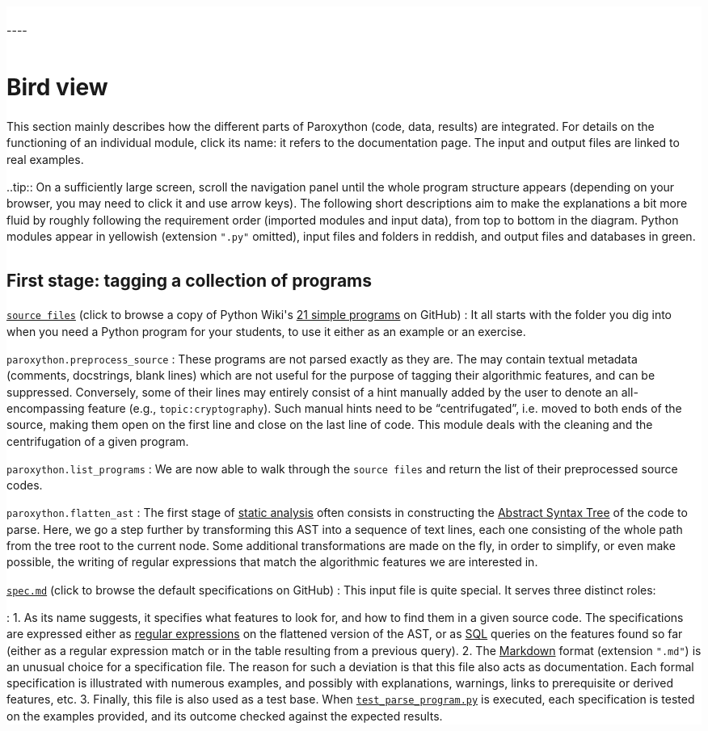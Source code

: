 <br>
----

# Bird view

This section mainly describes how the different parts of Paroxython (code, data, results) are integrated. For details on the functioning of an individual module, click its name: it refers to the documentation page. The input and output files are linked to real examples.

..tip::
    On a sufficiently large screen, scroll the navigation panel until the whole program structure appears (depending on your browser, you may need to click it and use arrow keys). The following short descriptions aim to make the explanations a bit more fluid by roughly following the requirement order (imported modules and input data), from top to bottom in the diagram. Python modules appear in yellowish (extension `".py"` omitted), input files and folders in reddish, and output files and databases in green.

## First stage: tagging a collection of programs

[`source files`](https://repo/examples/simple/programs) (click to browse a copy of Python Wiki's [21 simple programs](https://wiki.python.org/moin/SimplePrograms) on GitHub)
:   It all starts with the folder you dig into when you need a Python program for your students, to use it either as an example or an exercise.

`paroxython.preprocess_source`
:   These programs are not parsed exactly as they are. The may contain textual metadata (comments, docstrings, blank lines) which are not useful for the purpose of tagging their algorithmic features, and can be suppressed. Conversely, some of their lines may entirely consist of a hint manually added by the user to denote an all-encompassing feature (e.g., `topic:cryptography`). Such manual hints need to be “centrifugated”, i.e. moved to both ends of the source, making them open on the first line and close on the last line of code. This module deals with the cleaning and the centrifugation of a given program.

`paroxython.list_programs`
:    We are now able to walk through the `source files` and return the list of their preprocessed source codes.

`paroxython.flatten_ast`
:   The first stage of [static analysis](https://en.wikipedia.org/wiki/Static_program_analysis) often consists in constructing the [Abstract Syntax Tree](https://en.wikipedia.org/wiki/Abstract_syntax_tree) of the code to parse. Here, we go a step further by transforming this AST into a sequence of text lines, each one consisting of the whole path from the tree root to the current node. Some additional transformations are made on the fly, in order to simplify, or even make possible, the writing of regular expressions that match the algorithmic features we are interested in.

[`spec.md`](https://repo/paroxython/resources/spec.md) (click to browse the default specifications on GitHub)
:   This input file is quite special. It serves three distinct roles:

:    1. As its name suggests, it specifies what features to look for, and how to find them in a given source code. The specifications are expressed either as [regular expressions](https://en.wikipedia.org/wiki/Regular_expression) on the flattened version of the AST, or as [SQL](https://en.wikipedia.org/wiki/SQL) queries on the features found so far (either as a regular expression match or in the table resulting from a previous query).
    2. The [Markdown](https://en.wikipedia.org/wiki/Markdown) format (extension `".md"`) is an unusual choice for a specification file. The reason for such a deviation is that this file also acts as documentation. Each formal specification is illustrated with numerous examples, and possibly with explanations, warnings, links to prerequisite or derived features, etc.
    3. Finally, this file is also used as a test base. When [`test_parse_program.py`](https://repo/tests/test_parse_program.py) is executed, each specification is tested on the examples provided, and its outcome checked against the expected results.
